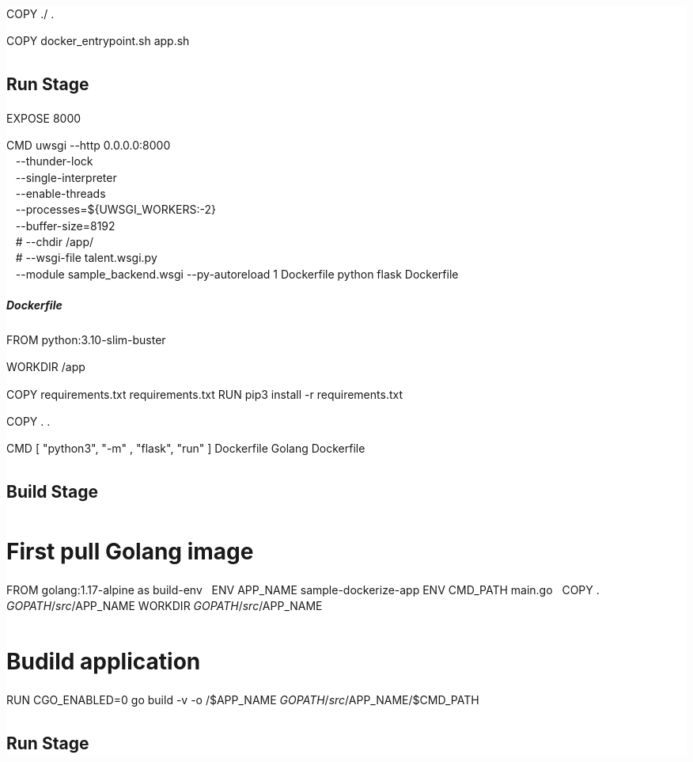 COPY ./ .

COPY docker_entrypoint.sh app.sh

## Run Stage

EXPOSE 8000

CMD uwsgi --http 0.0.0.0:8000 \
   --thunder-lock \
   --single-interpreter \
   --enable-threads \
   --processes=\${UWSGI_WORKERS:-2} \
   --buffer-size=8192 \
   \# --chdir /app/ \
   \# --wsgi-file talent.wsgi.py \
   --module sample_backend.wsgi --py-autoreload 1
Dockerfile python flask
Dockerfile

##### Dockerfile

FROM python:3.10-slim-buster

WORKDIR /app

COPY requirements.txt requirements.txt
RUN pip3 install -r requirements.txt

COPY . .

CMD [ "python3", "-m" , "flask", "run" ]
Dockerfile Golang
Dockerfile

## Build Stage

# First pull Golang image

FROM golang:1.17-alpine as build-env
 
ENV APP_NAME sample-dockerize-app
ENV CMD_PATH main.go
 
COPY . $GOPATH/src/$APP_NAME
WORKDIR $GOPATH/src/$APP_NAME

# Budild application

RUN CGO_ENABLED=0 go build -v -o /\$APP_NAME $GOPATH/src/$APP_NAME/\$CMD_PATH

## Run Stage
